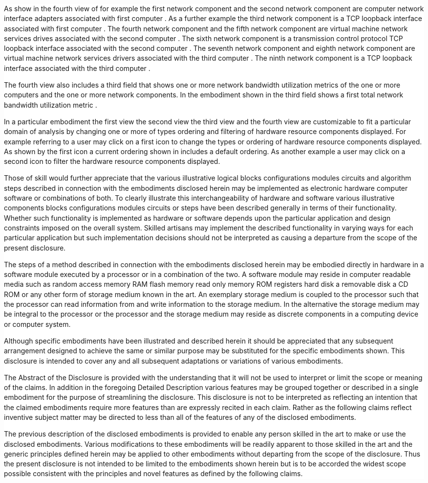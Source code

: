 As show in the fourth view of for example the first network component and the second network component are computer network interface adapters associated with first computer . As a further example the third network component is a TCP loopback interface associated with first computer . The fourth network component and the fifth network component are virtual machine network services drives associated with the second computer . The sixth network component is a transmission control protocol TCP loopback interface associated with the second computer . The seventh network component and eighth network component are virtual machine network services drivers associated with the third computer . The ninth network component is a TCP loopback interface associated with the third computer .

The fourth view also includes a third field that shows one or more network bandwidth utilization metrics of the one or more computers and the one or more network components. In the embodiment shown in the third field shows a first total network bandwidth utilization metric .

In a particular embodiment the first view the second view the third view and the fourth view are customizable to fit a particular domain of analysis by changing one or more of types ordering and filtering of hardware resource components displayed. For example referring to a user may click on a first icon to change the types or ordering of hardware resource components displayed. As shown by the first icon a current ordering shown in includes a default ordering. As another example a user may click on a second icon to filter the hardware resource components displayed.

Those of skill would further appreciate that the various illustrative logical blocks configurations modules circuits and algorithm steps described in connection with the embodiments disclosed herein may be implemented as electronic hardware computer software or combinations of both. To clearly illustrate this interchangeability of hardware and software various illustrative components blocks configurations modules circuits or steps have been described generally in terms of their functionality. Whether such functionality is implemented as hardware or software depends upon the particular application and design constraints imposed on the overall system. Skilled artisans may implement the described functionality in varying ways for each particular application but such implementation decisions should not be interpreted as causing a departure from the scope of the present disclosure.

The steps of a method described in connection with the embodiments disclosed herein may be embodied directly in hardware in a software module executed by a processor or in a combination of the two. A software module may reside in computer readable media such as random access memory RAM flash memory read only memory ROM registers hard disk a removable disk a CD ROM or any other form of storage medium known in the art. An exemplary storage medium is coupled to the processor such that the processor can read information from and write information to the storage medium. In the alternative the storage medium may be integral to the processor or the processor and the storage medium may reside as discrete components in a computing device or computer system.

Although specific embodiments have been illustrated and described herein it should be appreciated that any subsequent arrangement designed to achieve the same or similar purpose may be substituted for the specific embodiments shown. This disclosure is intended to cover any and all subsequent adaptations or variations of various embodiments.

The Abstract of the Disclosure is provided with the understanding that it will not be used to interpret or limit the scope or meaning of the claims. In addition in the foregoing Detailed Description various features may be grouped together or described in a single embodiment for the purpose of streamlining the disclosure. This disclosure is not to be interpreted as reflecting an intention that the claimed embodiments require more features than are expressly recited in each claim. Rather as the following claims reflect inventive subject matter may be directed to less than all of the features of any of the disclosed embodiments.

The previous description of the disclosed embodiments is provided to enable any person skilled in the art to make or use the disclosed embodiments. Various modifications to these embodiments will be readily apparent to those skilled in the art and the generic principles defined herein may be applied to other embodiments without departing from the scope of the disclosure. Thus the present disclosure is not intended to be limited to the embodiments shown herein but is to be accorded the widest scope possible consistent with the principles and novel features as defined by the following claims.

